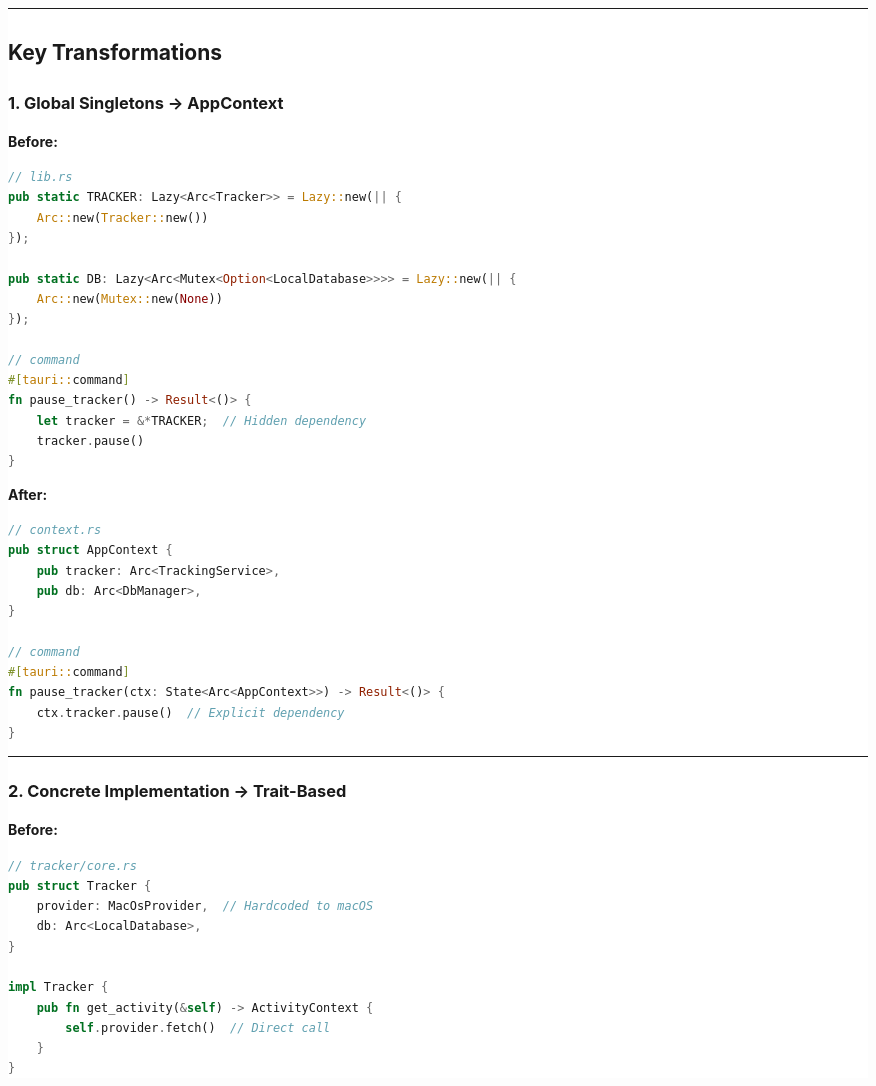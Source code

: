 ```bash
```

---

## Key Transformations

### 1. Global Singletons → AppContext

**Before:**
```rust
// lib.rs
pub static TRACKER: Lazy<Arc<Tracker>> = Lazy::new(|| {
    Arc::new(Tracker::new())
});

pub static DB: Lazy<Arc<Mutex<Option<LocalDatabase>>>> = Lazy::new(|| {
    Arc::new(Mutex::new(None))
});

// command
#[tauri::command]
fn pause_tracker() -> Result<()> {
    let tracker = &*TRACKER;  // Hidden dependency
    tracker.pause()
}
```

**After:**
```rust
// context.rs
pub struct AppContext {
    pub tracker: Arc<TrackingService>,
    pub db: Arc<DbManager>,
}

// command
#[tauri::command]
fn pause_tracker(ctx: State<Arc<AppContext>>) -> Result<()> {
    ctx.tracker.pause()  // Explicit dependency
}
```

---

### 2. Concrete Implementation → Trait-Based

**Before:**
```rust
// tracker/core.rs
pub struct Tracker {
    provider: MacOsProvider,  // Hardcoded to macOS
    db: Arc<LocalDatabase>,
}

impl Tracker {
    pub fn get_activity(&self) -> ActivityContext {
        self.provider.fetch()  // Direct call
    }
}
```
